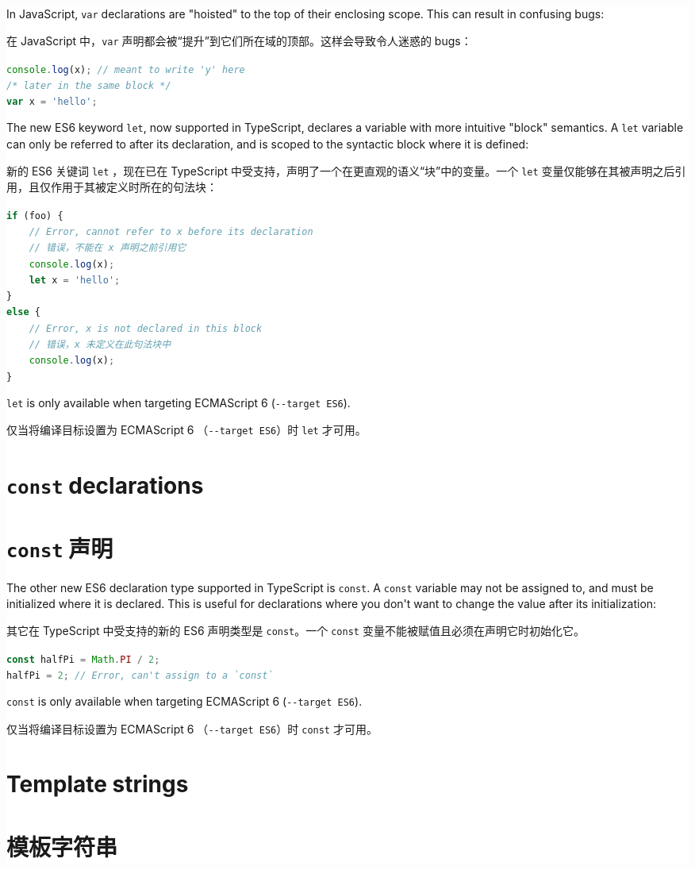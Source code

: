In JavaScript, `var` declarations are "hoisted" to the top of their enclosing scope. This can result in confusing bugs:

在 JavaScript 中，`var` 声明都会被“提升”到它们所在域的顶部。这样会导致令人迷惑的 bugs：

```ts
console.log(x); // meant to write 'y' here
/* later in the same block */
var x = 'hello';
```

The new ES6 keyword `let`, now supported in TypeScript, declares a variable with more intuitive "block" semantics. A `let` variable can only be referred to after its declaration, and is scoped to the syntactic block where it is defined:

新的 ES6 关键词 `let` ，现在已在 TypeScript 中受支持，声明了一个在更直观的语义“块”中的变量。一个 `let` 变量仅能够在其被声明之后引用，且仅作用于其被定义时所在的句法块：

```ts
if (foo) {
    // Error, cannot refer to x before its declaration
    // 错误，不能在 x 声明之前引用它
    console.log(x); 
    let x = 'hello';
}
else {
    // Error, x is not declared in this block
    // 错误，x 未定义在此句法块中
    console.log(x); 
}
```

`let` is only available when targeting ECMAScript 6 (`--target ES6`).

仅当将编译目标设置为 ECMAScript 6 （`--target ES6`）时 `let` 才可用。

# `const` declarations
# `const` 声明

The other new ES6 declaration type supported in TypeScript is `const`. A `const` variable may not be assigned to, and must be initialized where it is declared. This is useful for declarations where you don't want to change the value after its initialization:

其它在 TypeScript 中受支持的新的 ES6 声明类型是 `const`。一个 `const` 变量不能被赋值且必须在声明它时初始化它。

```ts
const halfPi = Math.PI / 2;
halfPi = 2; // Error, can't assign to a `const`
```

`const` is only available when targeting ECMAScript 6 (`--target ES6`).

仅当将编译目标设置为 ECMAScript 6 （`--target ES6`）时 `const` 才可用。

# Template strings
# 模板字符串
